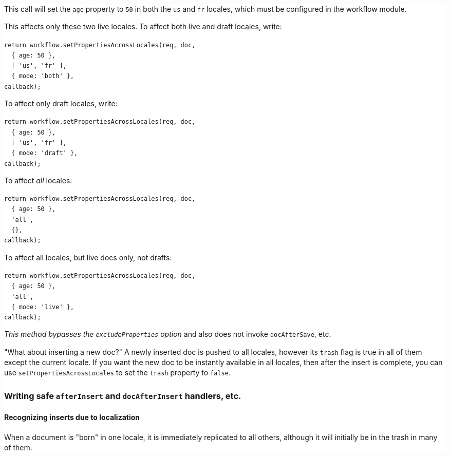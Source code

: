 This call will set the `age` property to `50` in both the `us` and `fr` locales, which must be configured in the workflow module.

This affects only these two live locales. To affect both live and draft locales, write:

```
return workflow.setPropertiesAcrossLocales(req, doc,
  { age: 50 },
  [ 'us', 'fr' ],
  { mode: 'both' },
callback);
```

To affect only draft locales, write:

```
return workflow.setPropertiesAcrossLocales(req, doc,
  { age: 50 },
  [ 'us', 'fr' ],
  { mode: 'draft' },
callback);
```

To affect *all* locales:

```
return workflow.setPropertiesAcrossLocales(req, doc,
  { age: 50 },
  'all',
  {},
callback);
```

To affect all locales, but live docs only, not drafts:

```
return workflow.setPropertiesAcrossLocales(req, doc,
  { age: 50 },
  'all',
  { mode: 'live' },
callback);
```

*This method bypasses the `excludeProperties` option* and also does not invoke `docAfterSave`, etc.

"What about inserting a new doc?" A newly inserted doc is pushed to all locales, however its `trash` flag is true in all of them except the current locale. If you want the new doc to be instantly available in all locales, then after the insert is complete, you can use `setPropertiesAcrossLocales` to set the `trash` property to `false`.

### Writing safe `afterInsert` and `docAfterInsert` handlers, etc.

#### Recognizing inserts due to localization

When a document is "born" in one locale, it is immediately replicated to all others, although it will initially be in the trash in many of them.
